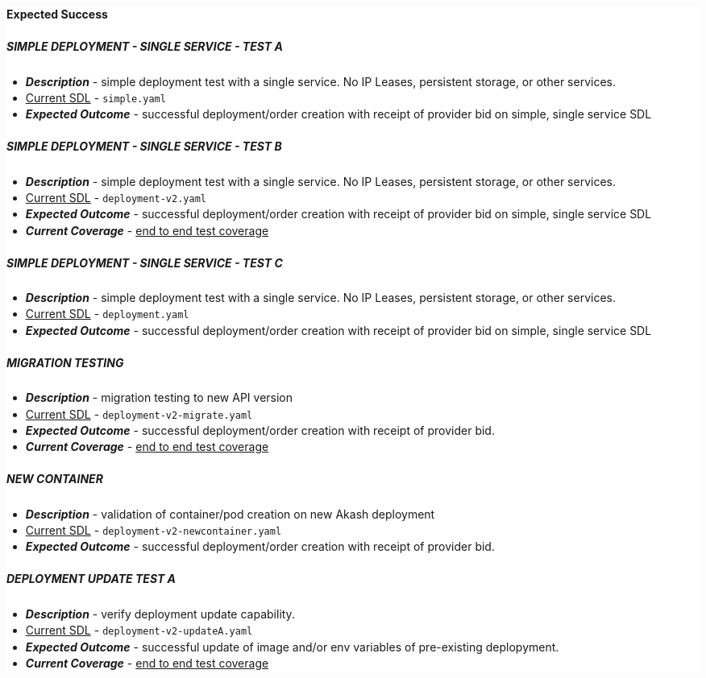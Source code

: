 #### Expected Success

##### SIMPLE DEPLOYMENT - SINGLE SERVICE - TEST A

* _**Description**_ - simple deployment test with a single service. No IP Leases, persistent storage, or other services.
* [Current SDL](https://github.com/akash-network/provider/blob/f13aca40ac42f96b80ec5e863cdfa20093e23b44/testdata/sdl/simple.yaml) - `simple.yaml`
* _**Expected Outcome**_ - successful deployment/order creation with receipt of provider bid on simple, single service SDL

##### SIMPLE DEPLOYMENT - SINGLE SERVICE - TEST B

* _**Description**_ - simple deployment test with a single service. No IP Leases, persistent storage, or other services.
* [Current SDL](https://github.com/akash-network/provider/blob/main/testdata/deployment/deployment-v2.yaml) - `deployment-v2.yaml`
* _**Expected Outcome**_ - successful deployment/order creation with receipt of provider bid on simple, single service SDL
* _**Current Coverage**_ - [end to end test coverage](https://github.com/akash-network/provider/blob/main/integration/app\_test.go)

##### SIMPLE DEPLOYMENT - SINGLE SERVICE - TEST C

* _**Description**_ - simple deployment test with a single service. No IP Leases, persistent storage, or other services.
* [Current SDL](https://github.com/akash-network/provider/blob/main/testdata/deployment/deployment.yaml) - `deployment.yaml`
* _**Expected Outcome**_ - successful deployment/order creation with receipt of provider bid on simple, single service SDL

##### MIGRATION TESTING

* _**Description**_ - migration testing to new API version
* [Current SDL](https://github.com/akash-network/provider/blob/main/testdata/deployment/deployment-v2-migrate.yaml) - `deployment-v2-migrate.yaml`
* _**Expected Outcome**_ - successful deployment/order creation with receipt of provider bid.
* _**Current Coverage**_ - [end to end test coverage](https://github.com/akash-network/provider/blob/main/integration/migrate\_hostname\_test.go)

##### NEW CONTAINER

* _**Description**_ - validation of container/pod creation on new Akash deployment
* [Current SDL](https://github.com/akash-network/provider/blob/main/testdata/deployment/deployment-v2-newcontainer.yaml) - `deployment-v2-newcontainer.yaml`
* _**Expected Outcome**_ - successful deployment/order creation with receipt of provider bid.

##### DEPLOYMENT UPDATE TEST A

* _**Description**_ - verify deployment update capability.
* [Current SDL](https://github.com/akash-network/provider/blob/main/testdata/deployment/deployment-v2-updateA.yaml) - `deployment-v2-updateA.yaml`
* _**Expected Outcome**_ - successful update of image and/or env variables of pre-existing deplopyment.
* _**Current Coverage**_ - [end to end test coverage](https://github.com/akash-network/provider/blob/main/integration/deployment\_update\_test.go)
